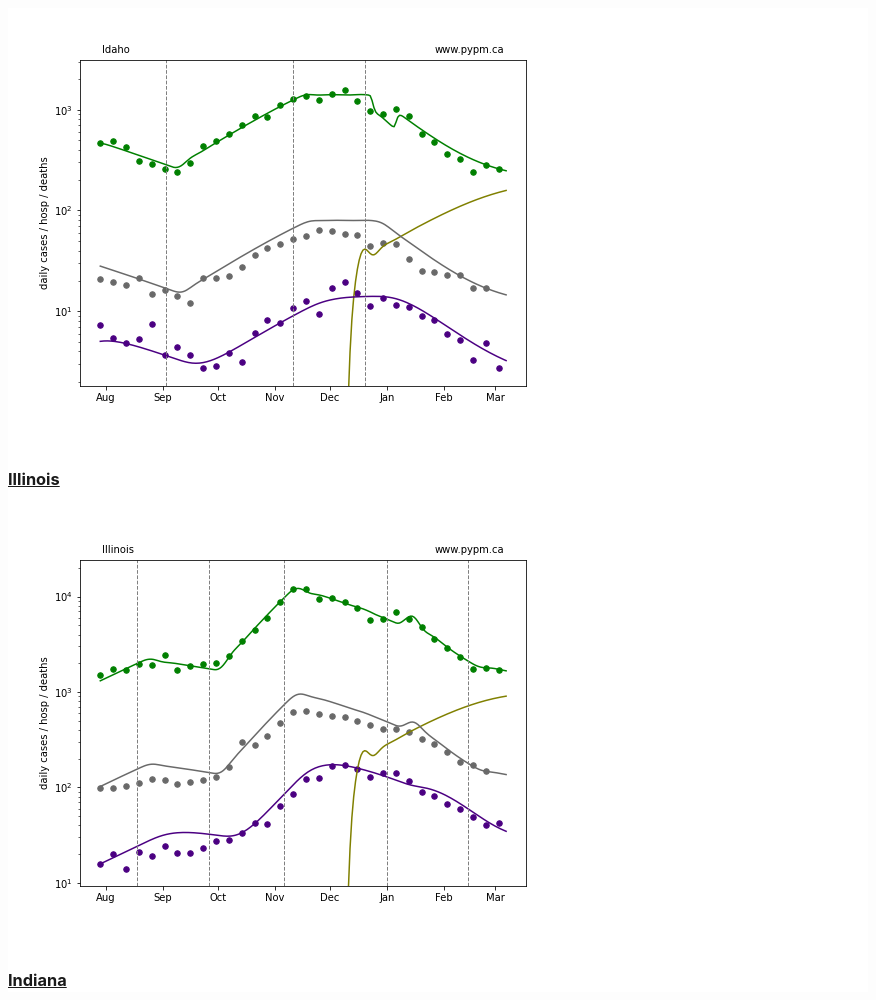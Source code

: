 ![id](img/id_2_8_0307.png)

### [Illinois](img/il_2_8_0307.pdf)

![il](img/il_2_8_0307.png)

### [Indiana](img/in_2_8_0307.pdf)

